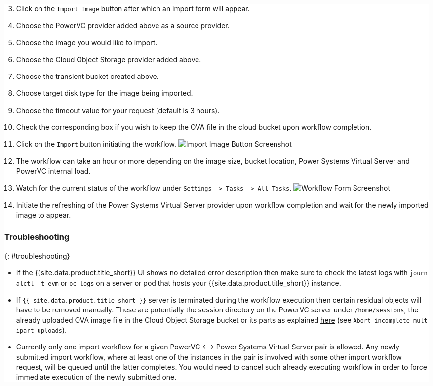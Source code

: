 3. Click on the `Import Image` button after which an import form will appear.

4. Choose the PowerVC provider added above as a source provider.

5. Choose the image you would like to import.

6. Choose the Cloud Object Storage provider added above.

7. Choose the transient bucket created above.

8. Choose target disk type for the image being imported.

9. Choose the timeout value for your request (default is 3 hours).

10. Check the corresponding box if you wish to keep the OVA file in the cloud bucket upon workflow completion.

11. Click on the `Import` button initiating the workflow.
   ![Import Image Button Screenshot](../images/pvc_pvs_import_form.png)

12. The workflow can take an hour or more depending on the image size, bucket location, Power Systems Virtual Server and PowerVC internal load.

13. Watch for the current status of the workflow under `Settings -> Tasks -> All Tasks`.
   ![Workflow Form Screenshot](../images/miq_import_task.png)

14. Initiate the refreshing of the Power Systems Virtual Server provider upon workflow completion and wait for the newly imported image to appear.

### Troubleshooting
{: #troubleshooting}

* If the {{site.data.product.title_short}} UI shows no detailed error description then make sure to check the latest logs with `journalctl -t evm` or `oc logs` on a server or pod that hosts your {{site.data.product.title_short}} instance.

* If  `{{ site.data.product.title_short }}` server is terminated during the workflow execution then certain residual objects will have to be removed manually. These are potentially the session directory on the PowerVC server under `/home/sessions`, the already uploaded OVA image file in the Cloud Object Storage bucket or its parts as explained [here](https://cloud.ibm.com/docs/cloud-object-storage?topic=cloud-object-storage-large-objects) (see `Abort incomplete multipart uploads`).

* Currently only one import workflow for a given PowerVC <--> Power Systems Virtual Server pair is allowed. Any newly submitted import workflow, where at least one of the instances in the pair is involved with some other import workflow request, will be queued until the latter completes. You would need to cancel such already executing workflow in order to force immediate execution of the newly submitted one.

